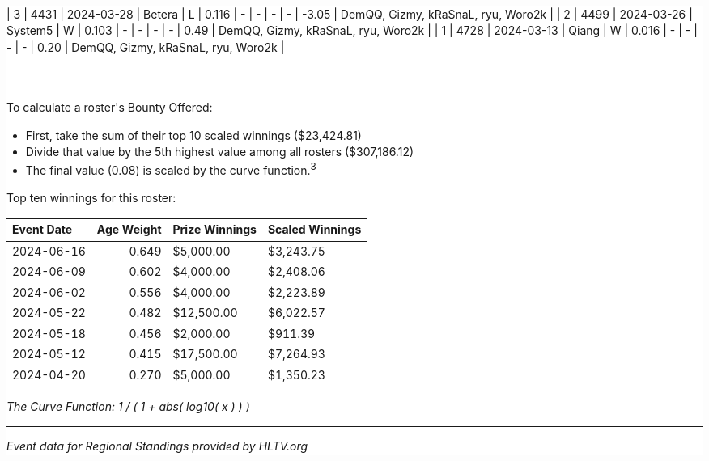 |            3 |     4431 | 2024-03-28 | Betera            | L   | 0.116      | -            | -                | -                | -         |    -3.05 | DemQQ, Gizmy, kRaSnaL, ryu, Woro2k   |
|            2 |     4499 | 2024-03-26 | System5           | W   | 0.103      | -            | -                | -                | -         |     0.49 | DemQQ, Gizmy, kRaSnaL, ryu, Woro2k   |
|            1 |     4728 | 2024-03-13 | Qiang             | W   | 0.016      | -            | -                | -                | -         |     0.20 | DemQQ, Gizmy, kRaSnaL, ryu, Woro2k   |

<br />
<span id="table2"></span><br />
To calculate a roster's Bounty Offered:<br />

- First, take the sum of their top 10 scaled winnings ($23,424.81)
- Divide that value by the 5th highest value among all rosters ($307,186.12)
- The final value (0.08) is scaled by the curve function.[<sup>3</sup>](#curveFunction)

Top ten winnings for this roster:<br />

| Event Date | Age Weight | Prize Winnings | Scaled Winnings |
| :- | -: | :- | :- |
| 2024-06-16 |      0.649 | $5,000.00      | $3,243.75       |
| 2024-06-09 |      0.602 | $4,000.00      | $2,408.06       |
| 2024-06-02 |      0.556 | $4,000.00      | $2,223.89       |
| 2024-05-22 |      0.482 | $12,500.00     | $6,022.57       |
| 2024-05-18 |      0.456 | $2,000.00      | $911.39         |
| 2024-05-12 |      0.415 | $17,500.00     | $7,264.93       |
| 2024-04-20 |      0.270 | $5,000.00      | $1,350.23       |


<span id="curveFunction"></span>_The Curve Function: 1 / ( 1 + abs( log10( x ) ) )_<br />

---
_Event data for Regional Standings provided by HLTV.org_<br />

